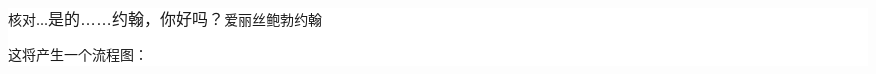 核对...</text><line x1="290" y1="399" x2="75" y2="399" class="messageLine1" stroke-width="2" stroke="none" style="stroke-dasharray: 3, 3; fill: none;"></line><text x="283" y="414" text-anchor="middle" dominant-baseline="middle" alignment-baseline="middle" class="messageText" dy="1em" style="font-family: &quot;trebuchet ms&quot;, verdana, arial, sans-serif; font-size: 16px; font-weight: 400;">是的……约翰，你好吗？</text><line x1="75" y1="451" x2="490" y2="451" class="messageLine0" stroke-width="2" stroke="none" style="fill: none;"></line><g><rect x="0" y="471" fill="#eaeaea" stroke="#666" width="150" height="65" rx="3" ry="3" class="actor"></rect><text x="75" y="503.5" dominant-baseline="central" alignment-baseline="central" class="actor" style="text-anchor: middle; font-size: 14px; font-weight: 400; font-family: Open-Sans, &quot;sans-serif&quot;;"><tspan x="75" dy="0">爱丽丝</tspan></text></g><g><rect x="215" y="471" fill="#eaeaea" stroke="#666" width="150" height="65" rx="3" ry="3" class="actor"></rect><text x="290" y="503.5" dominant-baseline="central" alignment-baseline="central" class="actor" style="text-anchor: middle; font-size: 14px; font-weight: 400; font-family: Open-Sans, &quot;sans-serif&quot;;"><tspan x="290" dy="0">鲍勃</tspan></text></g><g><rect x="415" y="471" fill="#eaeaea" stroke="#666" width="150" height="65" rx="3" ry="3" class="actor"></rect><text x="490" y="503.5" dominant-baseline="central" alignment-baseline="central" class="actor" style="text-anchor: middle; font-size: 14px; font-weight: 400; font-family: Open-Sans, &quot;sans-serif&quot;;"><tspan x="490" dy="0">约翰</tspan></text></g></svg></pre>
<p>这将产生一个流程图：</p>